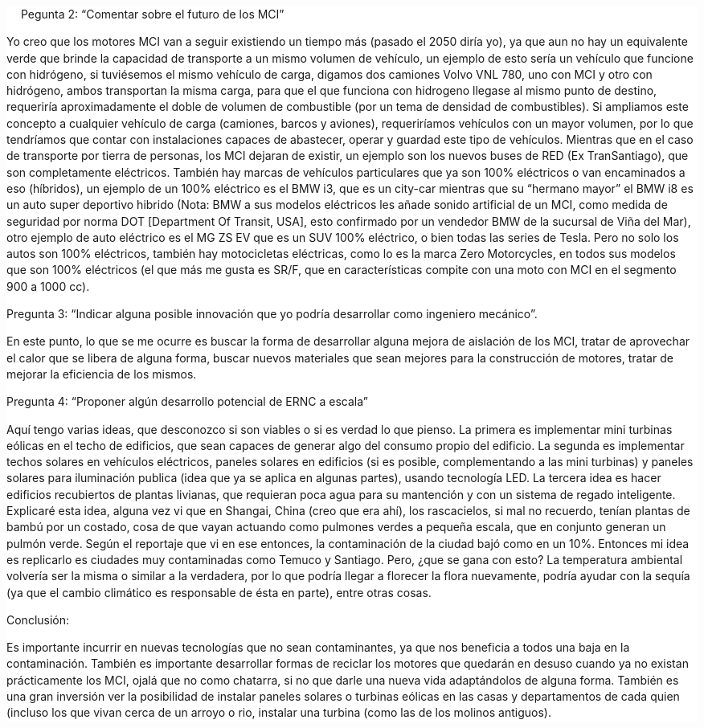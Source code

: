 
Pegunta 2: “Comentar sobre el futuro de los MCI”

Yo creo que los motores MCI van a seguir existiendo un tiempo más (pasado el 2050 diría yo), ya que aun no hay un equivalente verde que brinde la capacidad de transporte a un mismo volumen de vehículo, un ejemplo de esto sería un vehículo que funcione con hidrógeno, si tuviésemos el mismo vehículo de carga, digamos dos camiones Volvo VNL 780, uno con MCI y otro con hidrógeno, ambos transportan la misma carga, para que el que funciona con hidrogeno llegase al mismo punto de destino, requeriría aproximadamente el doble de volumen de combustible (por un tema de densidad de combustibles). Si ampliamos este concepto a cualquier vehículo de carga (camiones, barcos y aviones), requeriríamos vehículos con un mayor volumen, por lo que tendríamos que contar con instalaciones capaces de abastecer, operar y guardad este tipo de vehículos. Mientras que en el caso de transporte por tierra de personas, los MCI dejaran de existir, un ejemplo son los nuevos buses de RED (Ex TranSantiago), que son completamente eléctricos. También hay marcas de vehículos particulares que ya son 100% eléctricos o van encaminados a eso (híbridos), un ejemplo de un 100% eléctrico es el BMW i3, que es un city-car mientras que su “hermano mayor” el BMW i8 es un auto super deportivo hibrido (Nota: BMW a sus modelos eléctricos les añade sonido artificial de un MCI, como medida de seguridad por norma DOT [Department Of Transit, USA], esto confirmado por un vendedor BMW de la sucursal de Viña del Mar), otro ejemplo de auto eléctrico es el MG ZS EV que es un SUV 100% eléctrico, o bien todas las series de Tesla. Pero no solo los autos son 100% eléctricos, también hay motocicletas eléctricas, como lo es la marca Zero Motorcycles, en todos sus modelos que son 100% eléctricos (el que más me gusta es SR/F, que en características compite con una moto con MCI en el segmento 900 a 1000 cc).
 

Pregunta 3: “Indicar alguna posible innovación que yo podría desarrollar como ingeniero mecánico”.

En este punto, lo que se me ocurre es buscar la forma de desarrollar alguna mejora de aislación de los MCI, tratar de aprovechar el calor que se libera de alguna forma, buscar nuevos materiales que sean mejores para la construcción de motores, tratar de mejorar la eficiencia de los mismos.


Pregunta 4: “Proponer algún desarrollo potencial de ERNC a escala”

Aquí tengo varias ideas, que desconozco si son viables o si es verdad lo que pienso.
 La primera es implementar mini turbinas eólicas en el techo de edificios, que sean capaces de generar algo del consumo propio del edificio.
La segunda es implementar techos solares en vehículos eléctricos, paneles solares en edificios (si es posible, complementando a las mini turbinas) y paneles solares para iluminación publica (idea que ya se aplica en algunas partes), usando tecnología LED.
La tercera idea es hacer edificios recubiertos de plantas livianas, que requieran poca agua para su mantención y con un sistema de regado inteligente. Explicaré esta idea, alguna vez vi que en Shangai, China (creo que era ahí), los rascacielos, si mal no recuerdo, tenían plantas de bambú por un costado, cosa de que vayan actuando como pulmones verdes a pequeña escala, que en conjunto generan un pulmón verde. Según el reportaje que vi en ese entonces, la contaminación de la ciudad bajó como en un 10%. Entonces mi idea es replicarlo es ciudades muy contaminadas como Temuco y Santiago. Pero, ¿que se gana con esto? La temperatura ambiental volvería ser la misma o similar a la verdadera, por lo que podría llegar a florecer la flora nuevamente, podría ayudar con la sequía (ya que el cambio climático es responsable de ésta en parte), entre otras cosas.
 


Conclusión:

Es importante incurrir en nuevas tecnologías que no sean contaminantes, ya que nos beneficia a todos una baja en la contaminación. También es importante desarrollar formas de reciclar los motores que quedarán en desuso cuando ya no existan prácticamente los MCI, ojalá que no como chatarra, si no que darle una nueva vida adaptándolos de alguna forma. También es una gran inversión ver la posibilidad de instalar paneles solares o turbinas eólicas en las casas y departamentos de cada quien (incluso los que vivan cerca de un arroyo o rio, instalar una turbina (como las de los molinos antiguos). 
